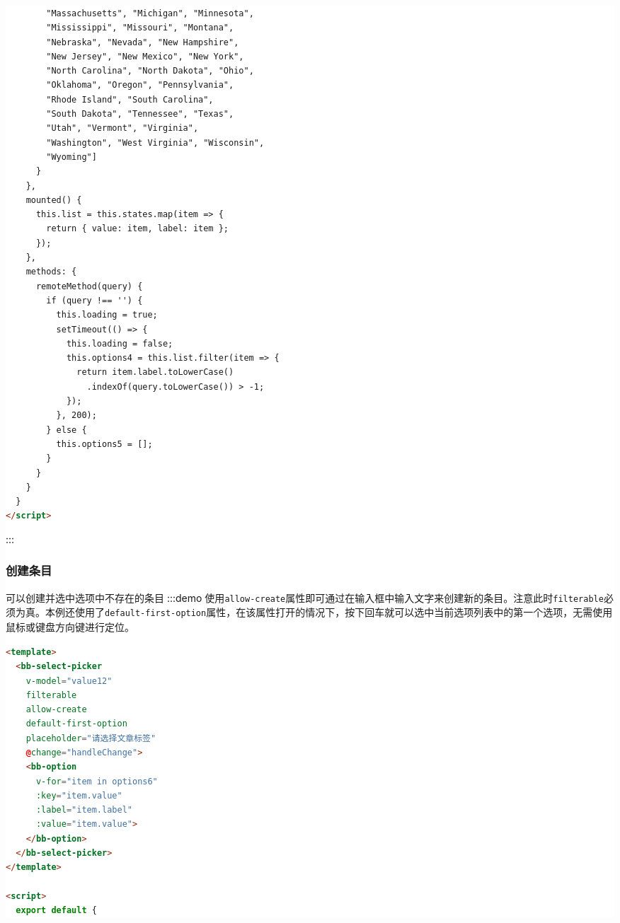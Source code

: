 ```html
        "Massachusetts", "Michigan", "Minnesota",
        "Mississippi", "Missouri", "Montana",
        "Nebraska", "Nevada", "New Hampshire",
        "New Jersey", "New Mexico", "New York",
        "North Carolina", "North Dakota", "Ohio",
        "Oklahoma", "Oregon", "Pennsylvania",
        "Rhode Island", "South Carolina",
        "South Dakota", "Tennessee", "Texas",
        "Utah", "Vermont", "Virginia",
        "Washington", "West Virginia", "Wisconsin",
        "Wyoming"]
      }
    },
    mounted() {
      this.list = this.states.map(item => {
        return { value: item, label: item };
      });
    },
    methods: {
      remoteMethod(query) {
        if (query !== '') {
          this.loading = true;
          setTimeout(() => {
            this.loading = false;
            this.options4 = this.list.filter(item => {
              return item.label.toLowerCase()
                .indexOf(query.toLowerCase()) > -1;
            });
          }, 200);
        } else {
          this.options5 = [];
        }
      }
    }
  }
</script>
```
:::

### 创建条目
可以创建并选中选项中不存在的条目
:::demo 使用`allow-create`属性即可通过在输入框中输入文字来创建新的条目。注意此时`filterable`必须为真。本例还使用了`default-first-option`属性，在该属性打开的情况下，按下回车就可以选中当前选项列表中的第一个选项，无需使用鼠标或键盘方向键进行定位。
```html
<template>
  <bb-select-picker
    v-model="value12"
    filterable
    allow-create
    default-first-option
    placeholder="请选择文章标签"
    @change="handleChange">
    <bb-option
      v-for="item in options6"
      :key="item.value"
      :label="item.label"
      :value="item.value">
    </bb-option>
  </bb-select-picker>
</template>

<script>
  export default {
```